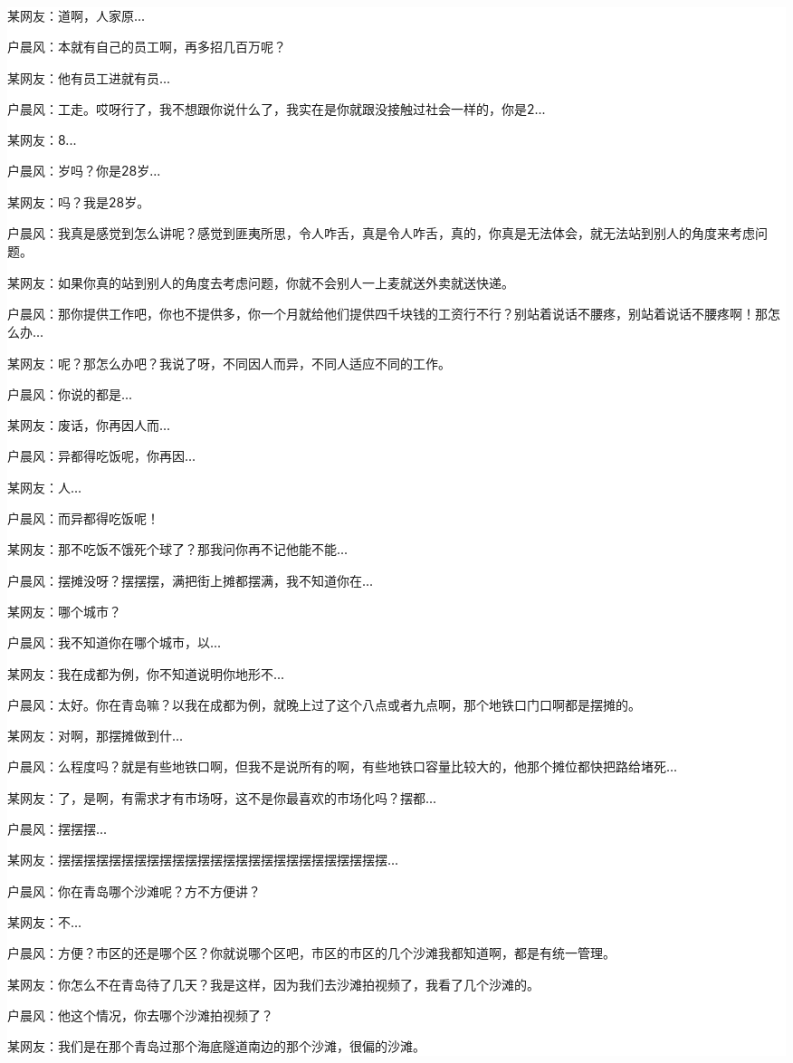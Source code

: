 某网友：道啊，人家原...

户晨风：本就有自己的员工啊，再多招几百万呢？

某网友：他有员工进就有员...

户晨风：工走。哎呀行了，我不想跟你说什么了，我实在是你就跟没接触过社会一样的，你是2...

某网友：8...

户晨风：岁吗？你是28岁...

某网友：吗？我是28岁。

户晨风：我真是感觉到怎么讲呢？感觉到匪夷所思，令人咋舌，真是令人咋舌，真的，你真是无法体会，就无法站到别人的角度来考虑问题。

某网友：如果你真的站到别人的角度去考虑问题，你就不会别人一上麦就送外卖就送快递。

户晨风：那你提供工作吧，你也不提供多，你一个月就给他们提供四千块钱的工资行不行？别站着说话不腰疼，别站着说话不腰疼啊！那怎么办...

某网友：呢？那怎么办吧？我说了呀，不同因人而异，不同人适应不同的工作。

户晨风：你说的都是...

某网友：废话，你再因人而...

户晨风：异都得吃饭呢，你再因...

某网友：人...

户晨风：而异都得吃饭呢！

某网友：那不吃饭不饿死个球了？那我问你再不记他能不能...

户晨风：摆摊没呀？摆摆摆，满把街上摊都摆满，我不知道你在...

某网友：哪个城市？

户晨风：我不知道你在哪个城市，以...

某网友：我在成都为例，你不知道说明你地形不...

户晨风：太好。你在青岛嘛？以我在成都为例，就晚上过了这个八点或者九点啊，那个地铁口门口啊都是摆摊的。

某网友：对啊，那摆摊做到什...

户晨风：么程度吗？就是有些地铁口啊，但我不是说所有的啊，有些地铁口容量比较大的，他那个摊位都快把路给堵死...

某网友：了，是啊，有需求才有市场呀，这不是你最喜欢的市场化吗？摆都...

户晨风：摆摆摆...

某网友：摆摆摆摆摆摆摆摆摆摆摆摆摆摆摆摆摆摆摆摆摆摆摆摆摆摆...

户晨风：你在青岛哪个沙滩呢？方不方便讲？

某网友：不...

户晨风：方便？市区的还是哪个区？你就说哪个区吧，市区的市区的几个沙滩我都知道啊，都是有统一管理。

某网友：你怎么不在青岛待了几天？我是这样，因为我们去沙滩拍视频了，我看了几个沙滩的。

户晨风：他这个情况，你去哪个沙滩拍视频了？

某网友：我们是在那个青岛过那个海底隧道南边的那个沙滩，很偏的沙滩。
